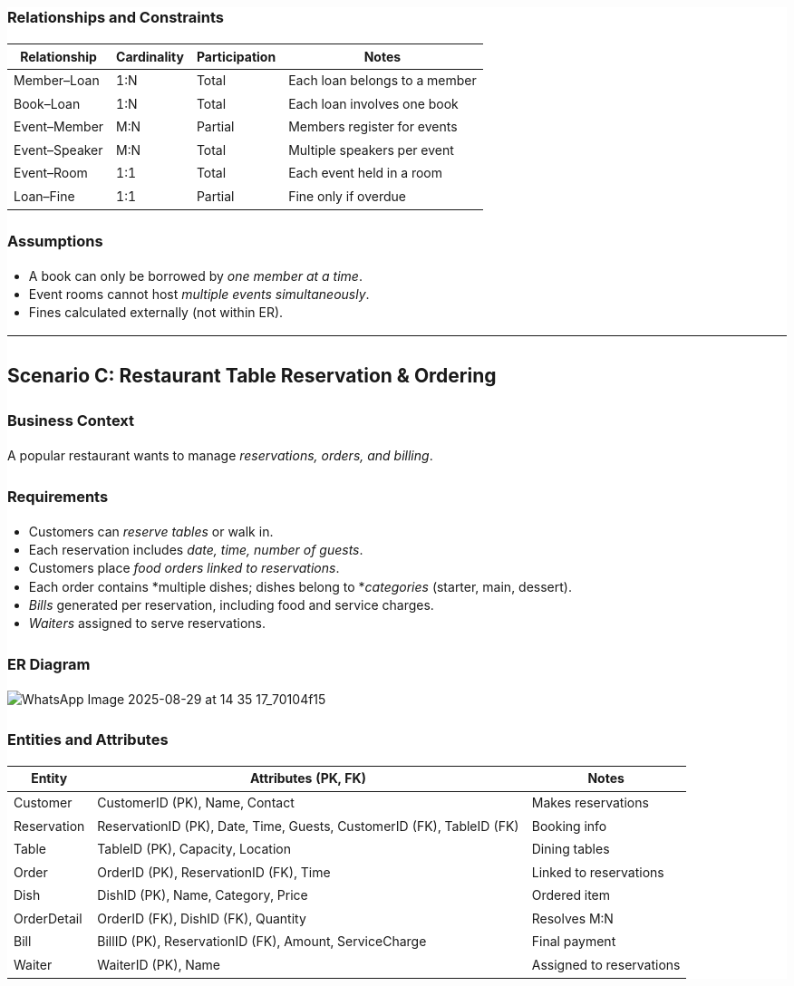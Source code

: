 ###  Relationships and Constraints
| Relationship | Cardinality | Participation | Notes |
|--------------|-------------|---------------|-------|
| Member–Loan | 1:N | Total | Each loan belongs to a member |
| Book–Loan | 1:N | Total | Each loan involves one book |
| Event–Member | M:N | Partial | Members register for events |
| Event–Speaker | M:N | Total | Multiple speakers per event |
| Event–Room | 1:1 | Total | Each event held in a room |
| Loan–Fine | 1:1 | Partial | Fine only if overdue |

###  Assumptions
- A book can only be borrowed by *one member at a time*.  
- Event rooms cannot host *multiple events simultaneously*.  
- Fines calculated externally (not within ER).  

---

##  Scenario C: Restaurant Table Reservation & Ordering

###  Business Context
A popular restaurant wants to manage *reservations, orders, and billing*.

###  Requirements
- Customers can *reserve tables* or walk in.  
- Each reservation includes *date, time, number of guests*.  
- Customers place *food orders linked to reservations*.  
- Each order contains *multiple dishes; dishes belong to **categories* (starter, main, dessert).  
- *Bills* generated per reservation, including food and service charges.  
- *Waiters* assigned to serve reservations.  

###  ER Diagram
![WhatsApp Image 2025-08-29 at 14 35 17_70104f15](https://github.com/user-attachments/assets/a20b22a6-154f-4287-be24-9239a5bfd22e)

###  Entities and Attributes
| Entity    | Attributes (PK, FK) | Notes |
|-----------|----------------------|-------|
| Customer  | CustomerID (PK), Name, Contact | Makes reservations |
| Reservation | ReservationID (PK), Date, Time, Guests, CustomerID (FK), TableID (FK) | Booking info |
| Table     | TableID (PK), Capacity, Location | Dining tables |
| Order     | OrderID (PK), ReservationID (FK), Time | Linked to reservations |
| Dish      | DishID (PK), Name, Category, Price | Ordered item |
| OrderDetail | OrderID (FK), DishID (FK), Quantity | Resolves M:N |
| Bill      | BillID (PK), ReservationID (FK), Amount, ServiceCharge | Final payment |
| Waiter    | WaiterID (PK), Name | Assigned to reservations |
